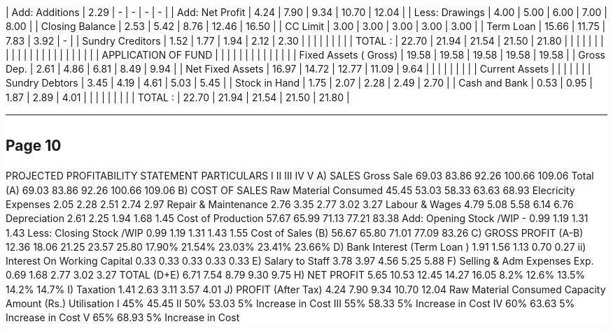 | Add: Additions | 2.29 | - | - | - | - |
| Add: Net Profit | 4.24 | 7.90 | 9.34 | 10.70 | 12.04 |
| Less: Drawings | 4.00 | 5.00 | 6.00 | 7.00 | 8.00 |
| Closing Balance | 2.53 | 5.42 | 8.76 | 12.46 | 16.50 |
| CC Limit | 3.00 | 3.00 | 3.00 | 3.00 | 3.00 |
| Term Loan | 15.66 | 11.75 | 7.83 | 3.92 | - |
| Sundry Creditors | 1.52 | 1.77 | 1.94 | 2.12 | 2.30 |
|  |  |  |  |  |  |
| TOTAL : | 22.70 | 21.94 | 21.54 | 21.50 | 21.80 |
|  |  |  |  |  |  |
|  |  |  |  |  |  |
|  |  |  |  |  |  |
| APPLICATION OF FUND |  |  |  |  |  |
|  |  |  |  |  |  |
| Fixed Assets ( Gross) | 19.58 | 19.58 | 19.58 | 19.58 | 19.58 |
| Gross Dep. | 2.61 | 4.86 | 6.81 | 8.49 | 9.94 |
| Net Fixed Assets | 16.97 | 14.72 | 12.77 | 11.09 | 9.64 |
|  |  |  |  |  |  |
| Current Assets |  |  |  |  |  |
| Sundry Debtors | 3.45 | 4.19 | 4.61 | 5.03 | 5.45 |
| Stock in Hand | 1.75 | 2.07 | 2.28 | 2.49 | 2.70 |
| Cash and Bank | 0.53 | 0.95 | 1.87 | 2.89 | 4.01 |
|  |  |  |  |  |  |
| TOTAL : | 22.70 | 21.94 | 21.54 | 21.50 | 21.80 |

---

## Page 10

PROJECTED PROFITABILITY STATEMENT PARTICULARS I II III IV V A) SALES Gross Sale 69.03 83.86 92.26 100.66 109.06 Total (A) 69.03 83.86 92.26 100.66 109.06 B) COST OF SALES Raw Material Consumed 45.45 53.03 58.33 63.63 68.93 Elecricity Expenses 2.05 2.28 2.51 2.74 2.97 Repair & Maintenance 2.76 3.35 2.77 3.02 3.27 Labour & Wages 4.79 5.08 5.58 6.14 6.76 Depreciation 2.61 2.25 1.94 1.68 1.45 Cost of Production 57.67 65.99 71.13 77.21 83.38 Add: Opening Stock /WIP - 0.99 1.19 1.31 1.43 Less: Closing Stock /WIP 0.99 1.19 1.31 1.43 1.55 Cost of Sales (B) 56.67 65.80 71.01 77.09 83.26 C) GROSS PROFIT (A-B) 12.36 18.06 21.25 23.57 25.80 17.90% 21.54% 23.03% 23.41% 23.66% D) Bank Interest (Term Loan ) 1.91 1.56 1.13 0.70 0.27 ii) Interest On Working Capital 0.33 0.33 0.33 0.33 0.33 E) Salary to Staff 3.78 3.97 4.56 5.25 5.88 F) Selling & Adm Expenses Exp. 0.69 1.68 2.77 3.02 3.27 TOTAL (D+E) 6.71 7.54 8.79 9.30 9.75 H) NET PROFIT 5.65 10.53 12.45 14.27 16.05 8.2% 12.6% 13.5% 14.2% 14.7% I) Taxation 1.41 2.63 3.11 3.57 4.01 J) PROFIT (After Tax) 4.24 7.90 9.34 10.70 12.04 Raw Material Consumed Capacity Amount (Rs.) Utilisation I 45% 45.45 II 50% 53.03 5% Increase in Cost III 55% 58.33 5% Increase in Cost IV 60% 63.63 5% Increase in Cost V 65% 68.93 5% Increase in Cost
